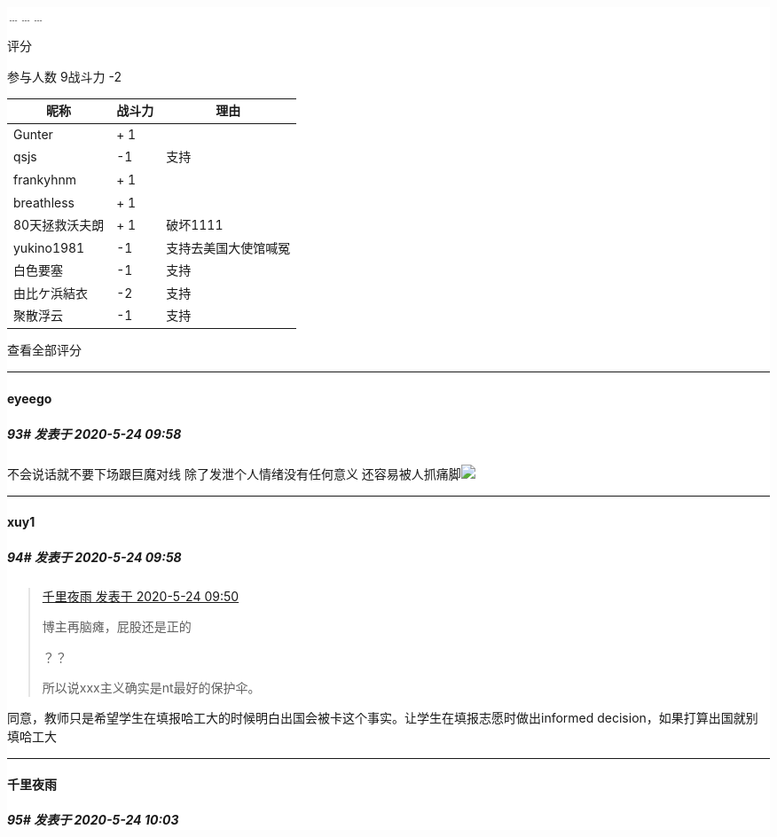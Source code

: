 
﹍﹍﹍

评分


 参与人数 9战斗力 -2

|昵称|战斗力|理由|
|----|---|---|
| Gunter| + 1||
| qsjs|-1|支持|
| frankyhnm| + 1||
| breathless| + 1||
| 80天拯救沃夫朗| + 1|破坏1111|
| yukino1981|-1|支持去美国大使馆喊冤|
| 白色要塞|-1|支持|
| 由比ケ浜結衣|-2|支持|
| 聚散浮云|-1|支持|


查看全部评分


-----

####  eyeego  
##### 93#       发表于 2020-5-24 09:58


不会说话就不要下场跟巨魔对线 除了发泄个人情绪没有任何意义 还容易被人抓痛脚<img src="https://static.saraba1st.com/image/smiley/face2017/067.png" referrerpolicy="no-referrer">


-----

####  xuy1  
##### 94#       发表于 2020-5-24 09:58


<blockquote><a href="httphttps://bbs.saraba1st.com/2b/forum.php?mod=redirect&amp;goto=findpost&amp;pid=47537762&amp;ptid=1937247" target="_blank">千里夜雨 发表于 2020-5-24 09:50</a>

博主再脑瘫，屁股还是正的

？？

所以说xxx主义确实是nt最好的保护伞。</blockquote>
同意，教师只是希望学生在填报哈工大的时候明白出国会被卡这个事实。让学生在填报志愿时做出informed decision，如果打算出国就别填哈工大


-----

####  千里夜雨  
##### 95#       发表于 2020-5-24 10:03
